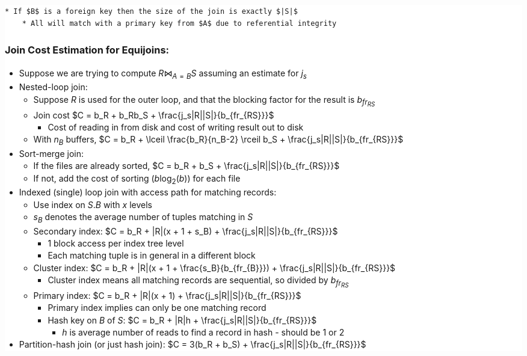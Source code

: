    * If $B$ is a foreign key then the size of the join is exactly $|S|$
        * All will match with a primary key from $A$ due to referential integrity

### Join Cost Estimation for Equijoins:
* Suppose we are trying to compute $R \bowtie_{A=B} S$ assuming an estimate for $j_s$
* Nested-loop join:
    * Suppose $R$ is used for the outer loop, and that the blocking factor for the result is $b_{fr_{RS}}$
    * Join cost $C = b_R + b_Rb_S + \frac{j_s|R||S|}{b_{fr_{RS}}}$
        * Cost of reading in from disk and cost of writing result out to disk
    * With $n_B$ buffers, $C = b_R + \lceil \frac{b_R}{n_B-2} \rceil b_S + \frac{j_s|R||S|}{b_{fr_{RS}}}$
* Sort-merge join:
    * If the files are already sorted, $C = b_R + b_S + \frac{j_s|R||S|}{b_{fr_{RS}}}$
    * If not, add the cost of sorting ($b\log_2(b)$) for each file
* Indexed (single) loop join with access path for matching records:
    * Use index on $S.B$ with $x$ levels
    * $s_B$ denotes the average number of tuples matching in $S$
    * Secondary index: $C = b_R + |R|(x + 1 + s_B) + \frac{j_s|R||S|}{b_{fr_{RS}}}$
        * 1 block access per index tree level
        * Each matching tuple is in general in a different block
    * Cluster index: $C = b_R + |R|(x + 1 + \frac{s_B}{b_{fr_{B}}}) + \frac{j_s|R||S|}{b_{fr_{RS}}}$
        * Cluster index means all matching records are sequential, so divided by $b_{fr_{RS}}$
    * Primary index: $C = b_R + |R|(x + 1) + \frac{j_s|R||S|}{b_{fr_{RS}}}$
        * Primary index implies can only be one matching record
        * Hash key on $B$ of $S$: $C = b_R + |R|h + \frac{j_s|R||S|}{b_{fr_{RS}}}$
            * $h$ is average number of reads to find a record in hash - should be 1 or 2
* Partition-hash join (or just hash join): $C = 3(b_R + b_S) + \frac{j_s|R||S|}{b_{fr_{RS}}}$